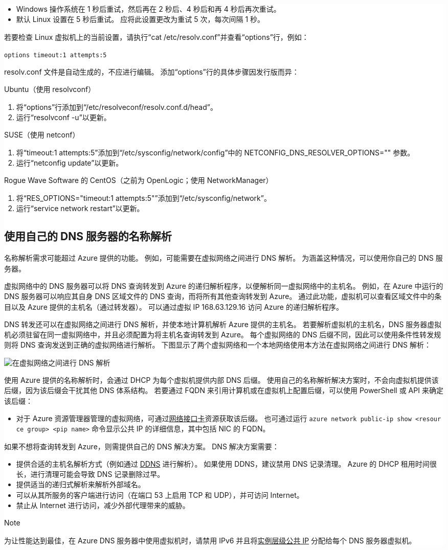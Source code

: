 * Windows 操作系统在 1 秒后重试，然后再在 2 秒后、4 秒后和再 4 秒后再次重试。
* 默认 Linux 设置在 5 秒后重试。  应将此设置更改为重试 5 次，每次间隔 1 秒。  

若要检查 Linux 虚拟机上的当前设置，请执行“cat /etc/resolv.conf”并查看“options”行，例如：

    options timeout:1 attempts:5

resolv.conf 文件是自动生成的，不应进行编辑。 添加“options”行的具体步骤因发行版而异：

Ubuntu（使用 resolvconf）
1. 将“options”行添加到“/etc/resolveconf/resolv.conf.d/head”。
2. 运行“resolvconf -u”以更新。

SUSE（使用 netconf）
1. 将“timeout:1 attempts:5”添加到“/etc/sysconfig/network/config”中的 NETCONFIG_DNS_RESOLVER_OPTIONS="" 参数。
2. 运行“netconfig update”以更新。

Rogue Wave Software 的 CentOS（之前为 OpenLogic；使用 NetworkManager）
1. 将“RES_OPTIONS="timeout:1 attempts:5"”添加到“/etc/sysconfig/network”。
2. 运行“service network restart”以更新。

## <a name="name-resolution-using-your-own-dns-server"></a>使用自己的 DNS 服务器的名称解析
名称解析需求可能超过 Azure 提供的功能。 例如，可能需要在虚拟网络之间进行 DNS 解析。 为涵盖这种情况，可以使用你自己的 DNS 服务器。  

虚拟网络中的 DNS 服务器可以将 DNS 查询转发到 Azure 的递归解析程序，以便解析同一虚拟网络中的主机名。 例如，在 Azure 中运行的 DNS 服务器可以响应其自身 DNS 区域文件的 DNS 查询，而将所有其他查询转发到 Azure。 通过此功能，虚拟机可以查看区域文件中的条目以及 Azure 提供的主机名（通过转发器）。 可以通过虚拟 IP 168.63.129.16 访问 Azure 的递归解析程序。

DNS 转发还可以在虚拟网络之间进行 DNS 解析，并使本地计算机解析 Azure 提供的主机名。 若要解析虚拟机的主机名，DNS 服务器虚拟机必须驻留在同一虚拟网络中，并且必须配置为将主机名查询转发到 Azure。 每个虚拟网络的 DNS 后缀不同，因此可以使用条件性转发规则将 DNS 查询发送到正确的虚拟网络进行解析。 下图显示了两个虚拟网络和一个本地网络使用本方法在虚拟网络之间进行 DNS 解析：

![在虚拟网络之间进行 DNS 解析](./media/azure-dns/inter-vnet-dns.png)

使用 Azure 提供的名称解析时，会通过 DHCP 为每个虚拟机提供内部 DNS 后缀。 使用自己的名称解析解决方案时，不会向虚拟机提供该后缀，因为该后缀会干扰其他 DNS 体系结构。 若要通过 FQDN 来引用计算机或在虚拟机上配置后缀，可以使用 PowerShell 或 API 来确定该后缀：

* 对于 Azure 资源管理器管理的虚拟网络，可通过[网络接口卡](https://msdn.microsoft.com/library/azure/mt163668.aspx)资源获取该后缀。 也可通过运行 `azure network public-ip show <resource group> <pip name>` 命令显示公共 IP 的详细信息，其中包括 NIC 的 FQDN。

如果不想将查询转发到 Azure，则需提供自己的 DNS 解决方案。  DNS 解决方案需要：

* 提供合适的主机名解析方式（例如通过 [DDNS](../../virtual-network/virtual-networks-name-resolution-ddns.md) 进行解析）。 如果使用 DDNS，建议禁用 DNS 记录清理。 Azure 的 DHCP 租用时间很长，进行清理可能会导致 DNS 记录删除过早。
* 提供适当的递归式解析来解析外部域名。
* 可以从其所服务的客户端进行访问（在端口 53 上启用 TCP 和 UDP），并可访问 Internet。
* 禁止从 Internet 进行访问，减少外部代理带来的威胁。

> [!NOTE]
> 为让性能达到最佳，在 Azure DNS 服务器中使用虚拟机时，请禁用 IPv6 并且将[实例层级公共 IP](../../virtual-network/virtual-networks-instance-level-public-ip.md) 分配给每个 DNS 服务器虚拟机。  
>
>
